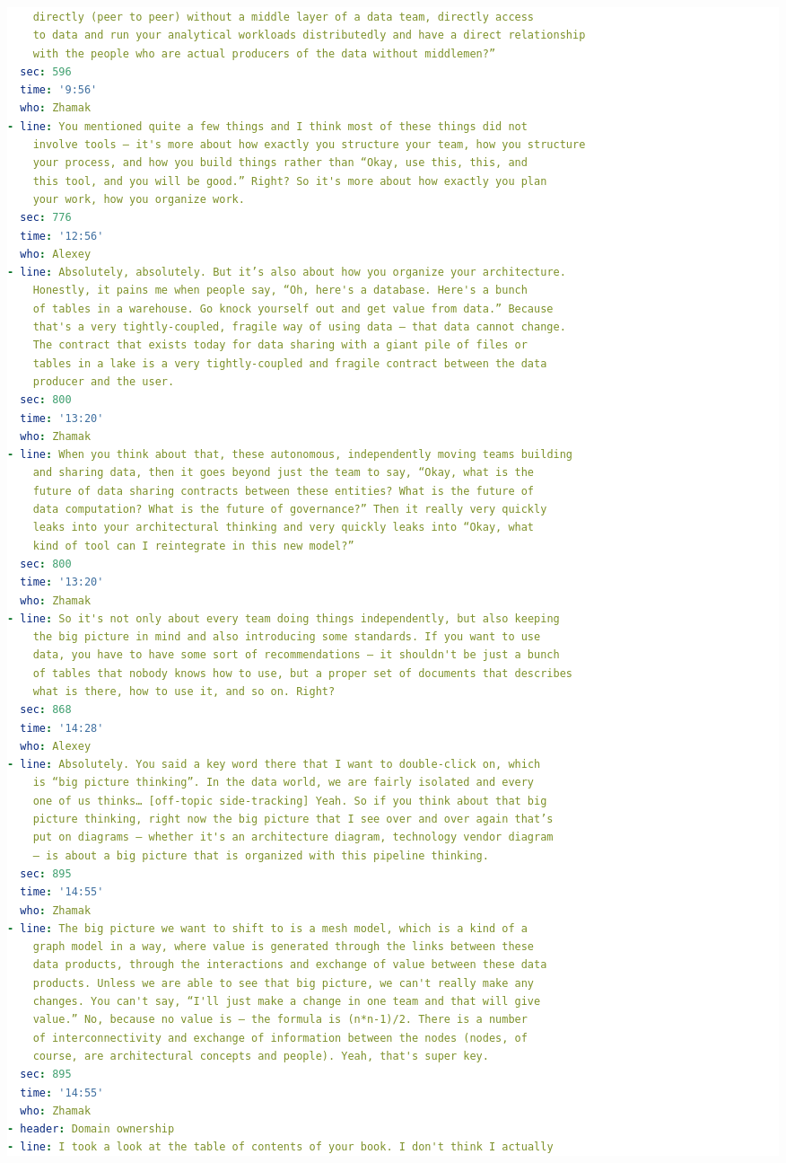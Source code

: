 ```yaml
    directly (peer to peer) without a middle layer of a data team, directly access
    to data and run your analytical workloads distributedly and have a direct relationship
    with the people who are actual producers of the data without middlemen?”
  sec: 596
  time: '9:56'
  who: Zhamak
- line: You mentioned quite a few things and I think most of these things did not
    involve tools – it's more about how exactly you structure your team, how you structure
    your process, and how you build things rather than “Okay, use this, this, and
    this tool, and you will be good.” Right? So it's more about how exactly you plan
    your work, how you organize work.
  sec: 776
  time: '12:56'
  who: Alexey
- line: Absolutely, absolutely. But it’s also about how you organize your architecture.
    Honestly, it pains me when people say, “Oh, here's a database. Here's a bunch
    of tables in a warehouse. Go knock yourself out and get value from data.” Because
    that's a very tightly-coupled, fragile way of using data – that data cannot change.
    The contract that exists today for data sharing with a giant pile of files or
    tables in a lake is a very tightly-coupled and fragile contract between the data
    producer and the user.
  sec: 800
  time: '13:20'
  who: Zhamak
- line: When you think about that, these autonomous, independently moving teams building
    and sharing data, then it goes beyond just the team to say, “Okay, what is the
    future of data sharing contracts between these entities? What is the future of
    data computation? What is the future of governance?” Then it really very quickly
    leaks into your architectural thinking and very quickly leaks into “Okay, what
    kind of tool can I reintegrate in this new model?”
  sec: 800
  time: '13:20'
  who: Zhamak
- line: So it's not only about every team doing things independently, but also keeping
    the big picture in mind and also introducing some standards. If you want to use
    data, you have to have some sort of recommendations – it shouldn't be just a bunch
    of tables that nobody knows how to use, but a proper set of documents that describes
    what is there, how to use it, and so on. Right?
  sec: 868
  time: '14:28'
  who: Alexey
- line: Absolutely. You said a key word there that I want to double-click on, which
    is “big picture thinking”. In the data world, we are fairly isolated and every
    one of us thinks… [off-topic side-tracking] Yeah. So if you think about that big
    picture thinking, right now the big picture that I see over and over again that’s
    put on diagrams – whether it's an architecture diagram, technology vendor diagram
    – is about a big picture that is organized with this pipeline thinking.
  sec: 895
  time: '14:55'
  who: Zhamak
- line: The big picture we want to shift to is a mesh model, which is a kind of a
    graph model in a way, where value is generated through the links between these
    data products, through the interactions and exchange of value between these data
    products. Unless we are able to see that big picture, we can't really make any
    changes. You can't say, “I'll just make a change in one team and that will give
    value.” No, because no value is – the formula is (n*n-1)/2. There is a number
    of interconnectivity and exchange of information between the nodes (nodes, of
    course, are architectural concepts and people). Yeah, that's super key.
  sec: 895
  time: '14:55'
  who: Zhamak
- header: Domain ownership
- line: I took a look at the table of contents of your book. I don't think I actually
```